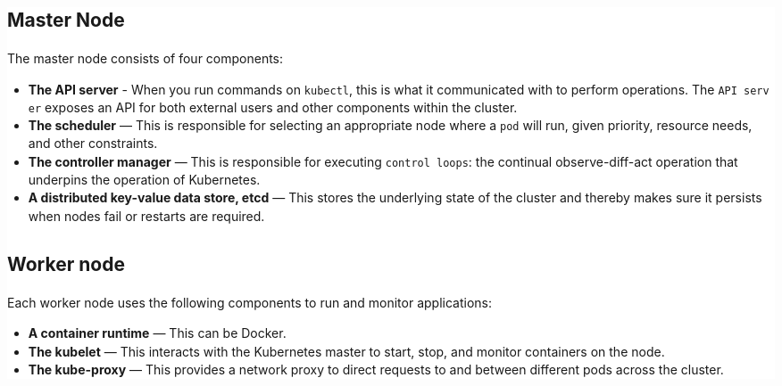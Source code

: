 
## Master Node

The master node consists of four components:

- **The API server** -  When you run commands on `kubectl`, this is what it communicated with to perform operations. The `API server` exposes an API for both external users and other components within the cluster.
- **The scheduler** — This is responsible for selecting an appropriate node where a `pod` will run, given priority, resource needs, and other constraints.
- **The controller manager** — This is responsible for executing `control loops`: the continual observe-diff-act operation that underpins the operation of Kubernetes.
- **A distributed key-value data store, etcd** — This stores the underlying state of the cluster and thereby makes sure it persists when nodes fail or restarts are required.

## Worker node

Each worker node uses the following components to run and monitor applications:

- **A container runtime** —  This can be Docker.
- **The kubelet** — This interacts with the Kubernetes master to start, stop, and monitor containers on the node.
- **The kube-proxy** — This provides a network proxy to direct requests to and between different pods across the cluster.